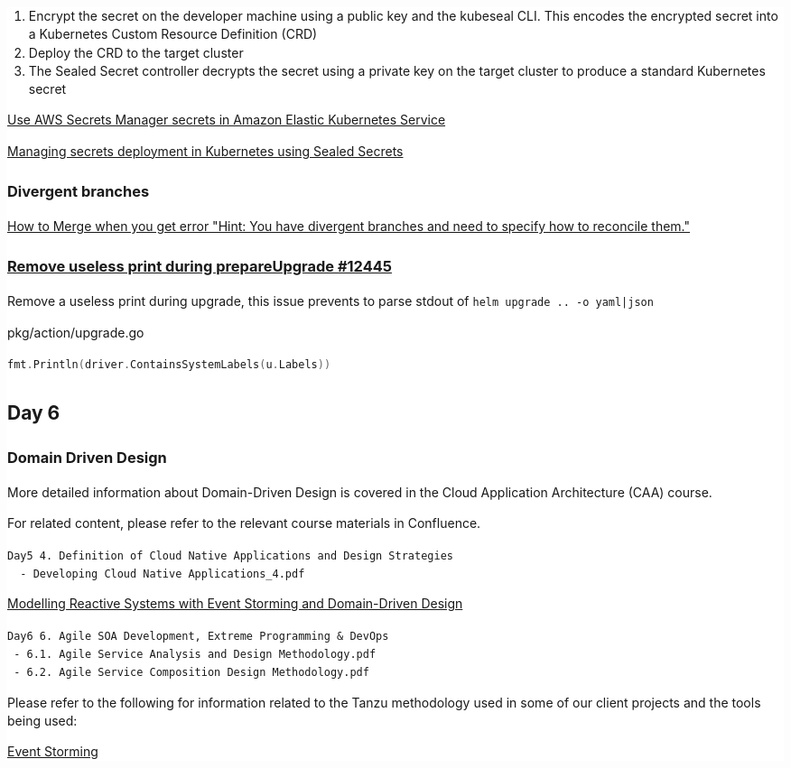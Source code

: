 1. Encrypt the secret on the developer machine using a public key and the kubeseal CLI. This encodes the encrypted secret into a Kubernetes Custom Resource Definition (CRD)
2. Deploy the CRD to the target cluster
3. The Sealed Secret controller decrypts the secret using a private key on the target cluster to produce a standard Kubernetes secret

[Use AWS Secrets Manager secrets in Amazon Elastic Kubernetes Service](https://docs.aws.amazon.com/secretsmanager/latest/userguide/integrating_csi_driver.html)

[Managing secrets deployment in Kubernetes using Sealed Secrets](https://aws.amazon.com/blogs/opensource/managing-secrets-deployment-in-kubernetes-using-sealed-secrets/)

### Divergent branches

[How to Merge when you get error "Hint: You have divergent branches and need to specify how to reconcile them."](https://stackoverflow.com/questions/71768999/how-to-merge-when-you-get-error-hint-you-have-divergent-branches-and-need-to-s)

### [Remove useless print during prepareUpgrade #12445](https://github.com/helm/helm/pull/12445/files)

Remove a useless print during upgrade, this issue prevents to parse stdout of `helm upgrade .. -o yaml|json`

pkg/action/upgrade.go

```go
fmt.Println(driver.ContainsSystemLabels(u.Labels))
```

## Day 6

### Domain Driven Design

More detailed information about Domain-Driven Design is covered in the Cloud Application Architecture (CAA) course.

For related content, please refer to the relevant course materials in Confluence.

```text
Day5 4. Definition of Cloud Native Applications and Design Strategies
  - Developing Cloud Native Applications_4.pdf
```

[Modelling Reactive Systems with Event Storming and Domain-Driven Design](https://blog.redelastic.com/corporate-arts-crafts-modelling-reactive-systems-with-event-storming-73c6236f5dd7)

```text
Day6 6. Agile SOA Development, Extreme Programming & DevOps
 - 6.1. Agile Service Analysis and Design Methodology.pdf
 - 6.2. Agile Service Composition Design Methodology.pdf
```

Please refer to the following for information related to the Tanzu methodology used in some of our client projects and the tools being used:

[Event Storming](https://tanzu.vmware.com/developer/practices/event-storming/)

